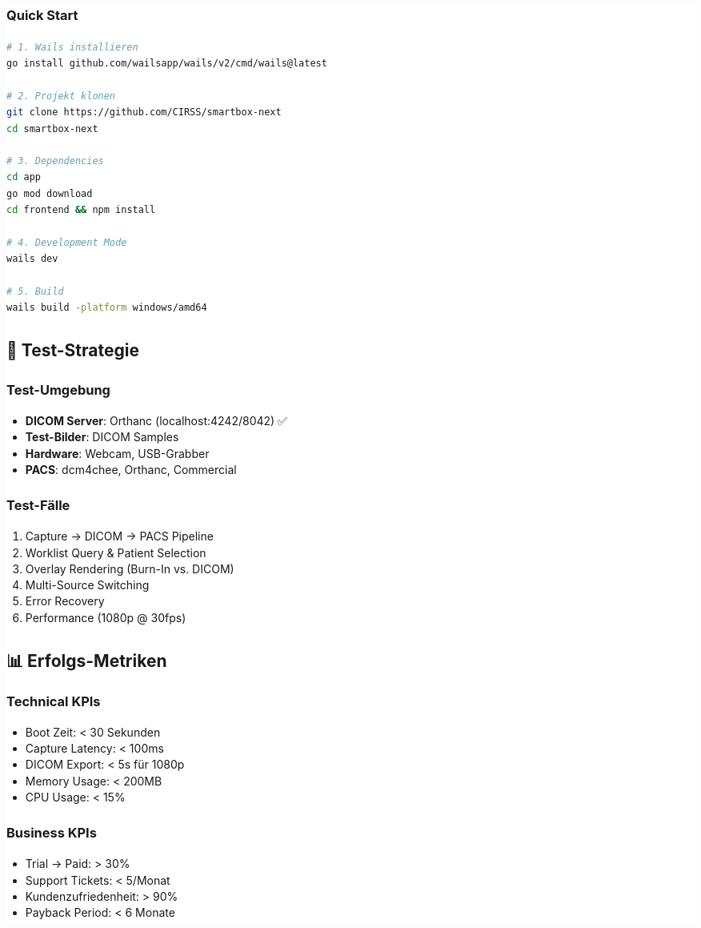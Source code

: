 ### Quick Start
```bash
# 1. Wails installieren
go install github.com/wailsapp/wails/v2/cmd/wails@latest

# 2. Projekt klonen
git clone https://github.com/CIRSS/smartbox-next
cd smartbox-next

# 3. Dependencies
cd app
go mod download
cd frontend && npm install

# 4. Development Mode
wails dev

# 5. Build
wails build -platform windows/amd64
```

## 🧪 Test-Strategie

### Test-Umgebung
- **DICOM Server**: Orthanc (localhost:4242/8042) ✅
- **Test-Bilder**: DICOM Samples
- **Hardware**: Webcam, USB-Grabber
- **PACS**: dcm4chee, Orthanc, Commercial

### Test-Fälle
1. Capture → DICOM → PACS Pipeline
2. Worklist Query & Patient Selection
3. Overlay Rendering (Burn-In vs. DICOM)
4. Multi-Source Switching
5. Error Recovery
6. Performance (1080p @ 30fps)

## 📊 Erfolgs-Metriken

### Technical KPIs
- Boot Zeit: < 30 Sekunden
- Capture Latency: < 100ms
- DICOM Export: < 5s für 1080p
- Memory Usage: < 200MB
- CPU Usage: < 15%

### Business KPIs
- Trial → Paid: > 30%
- Support Tickets: < 5/Monat
- Kundenzufriedenheit: > 90%
- Payback Period: < 6 Monate
